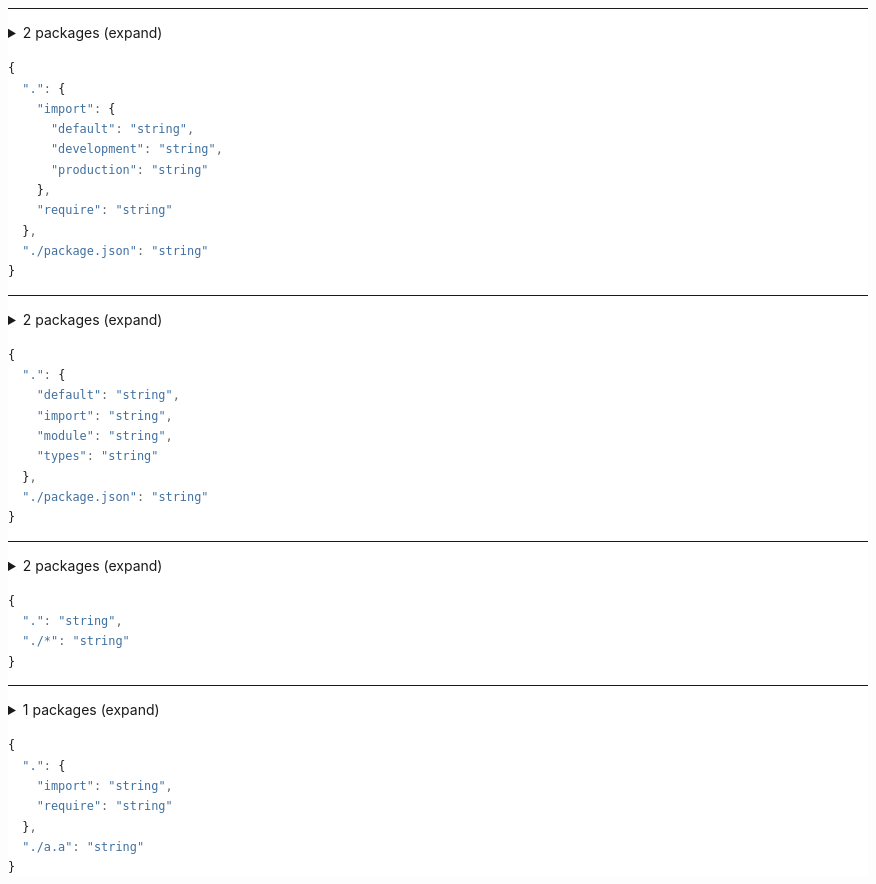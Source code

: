 ----

    

<details><summary>2 packages (expand)</summary></details>

```js
{
  ".": {
    "import": {
      "default": "string",
      "development": "string",
      "production": "string"
    },
    "require": "string"
  },
  "./package.json": "string"
}
```

----

    

<details><summary>2 packages (expand)</summary></details>

```js
{
  ".": {
    "default": "string",
    "import": "string",
    "module": "string",
    "types": "string"
  },
  "./package.json": "string"
}
```

----

    

<details><summary>2 packages (expand)</summary></details>

```js
{
  ".": "string",
  "./*": "string"
}
```

----

    

<details><summary>1 packages (expand)</summary></details>

```js
{
  ".": {
    "import": "string",
    "require": "string"
  },
  "./a.a": "string"
}
```
